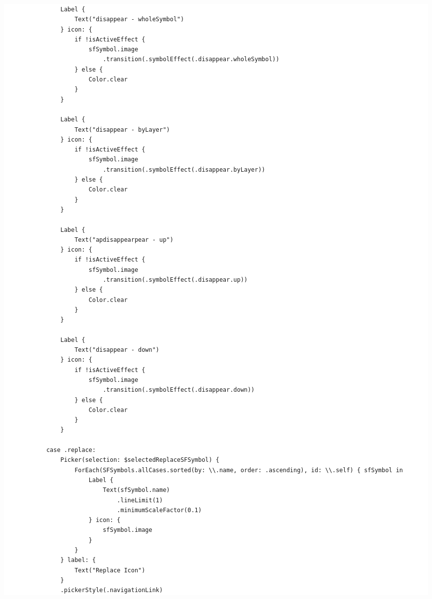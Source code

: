                     Label {
                        Text("disappear - wholeSymbol")
                    } icon: {
                        if !isActiveEffect {
                            sfSymbol.image
                                .transition(.symbolEffect(.disappear.wholeSymbol))
                        } else {
                            Color.clear
                        }
                    }

                    Label {
                        Text("disappear - byLayer")
                    } icon: {
                        if !isActiveEffect {
                            sfSymbol.image
                                .transition(.symbolEffect(.disappear.byLayer))
                        } else {
                            Color.clear
                        }
                    }

                    Label {
                        Text("apdisappearpear - up")
                    } icon: {
                        if !isActiveEffect {
                            sfSymbol.image
                                .transition(.symbolEffect(.disappear.up))
                        } else {
                            Color.clear
                        }
                    }

                    Label {
                        Text("disappear - down")
                    } icon: {
                        if !isActiveEffect {
                            sfSymbol.image
                                .transition(.symbolEffect(.disappear.down))
                        } else {
                            Color.clear
                        }
                    }

                case .replace:
                    Picker(selection: $selectedReplaceSFSymbol) {
                        ForEach(SFSymbols.allCases.sorted(by: \\.name, order: .ascending), id: \\.self) { sfSymbol in
                            Label {
                                Text(sfSymbol.name)
                                    .lineLimit(1)
                                    .minimumScaleFactor(0.1)
                            } icon: {
                                sfSymbol.image
                            }
                        }
                    } label: {
                        Text("Replace Icon")
                    }
                    .pickerStyle(.navigationLink)
